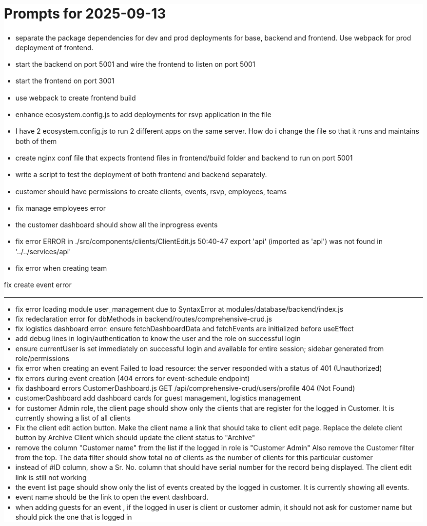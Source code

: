 # Prompts for 2025-09-13

- separate the package dependencies for dev and prod deployments for base, backend and frontend. Use webpack for prod deployment of frontend.
- start the backend on port 5001 and wire the frontend to listen on port 5001
- start the frontend on port 3001
- use webpack to create frontend build
- enhance ecosystem.config.js to add deployments for rsvp application in the file
- I have 2 ecosystem.config.js to run 2 different apps on the same server. How do i change the file so that it runs and maintains both of them
- create nginx conf file that expects frontend files in frontend/build folder and backend to run on port 5001
- write a script to test the deployment of both frontend and backend separately.

- customer should have permissions to create clients, events, rsvp, employees, teams
- fix manage employees error
- the customer dashboard should show all the inprogress events
- fix error ERROR in ./src/components/clients/ClientEdit.js 50:40-47 export 'api' (imported as 'api') was not found in '../../services/api'
- fix error when creating team

fix create event error 

---

- fix error loading module user_management due to SyntaxError at modules/database/backend/index.js
- fix redeclaration error for dbMethods in backend/routes/comprehensive-crud.js
- fix logistics dashboard error: ensure fetchDashboardData and fetchEvents are initialized before useEffect
- add debug lines in login/authentication to know the user and the role on successful login
- ensure currentUser is set immediately on successful login and available for entire session; sidebar generated from role/permissions
- fix error when creating an event Failed to load resource: the server responded with a status of 401 (Unauthorized)
- fix errors during event creation (404 errors for event-schedule endpoint)
- fix dashboard errors CustomerDashboard.js GET /api/comprehensive-crud/users/profile 404 (Not Found)
- customerDashboard add dashboard cards for guest management, logistics management
- for customer Admin role, the client page should show only the clients that are register for the logged in Customer. It is currently showing a list of all clients
- Fix the client edit action button. Make the client name a link that should take to client edit page. Replace the delete client button by Archive Client which should update the client status to "Archive"
- remove the column "Customer name" from the list if the logged in role is "Customer Admin" Also remove the Customer filter from the top. The data filter should show total no of clients as the number of clients for this particular customer
- instead of #ID column, show a Sr. No. column that should have serial number for the record being displayed. The client edit link is still not working
- the event list page should show only the list of events created by the logged in customer. It is currently showing all events.
- event name should be the link to open the event dashboard.
- when adding guests for an event , if the logged in user is client or customer admin, it should not ask for customer name but should pick the one that is logged in

